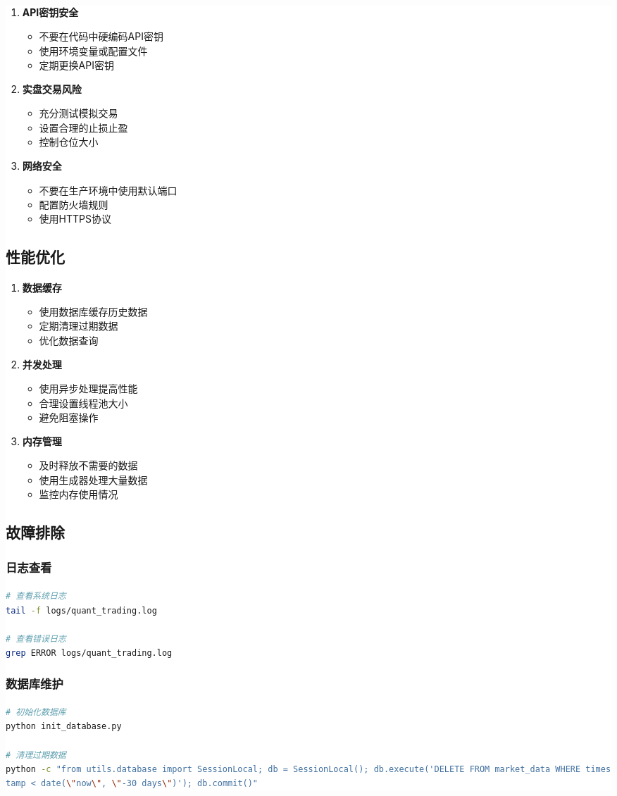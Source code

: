 1. **API密钥安全**
   - 不要在代码中硬编码API密钥
   - 使用环境变量或配置文件
   - 定期更换API密钥

2. **实盘交易风险**
   - 充分测试模拟交易
   - 设置合理的止损止盈
   - 控制仓位大小

3. **网络安全**
   - 不要在生产环境中使用默认端口
   - 配置防火墙规则
   - 使用HTTPS协议

## 性能优化

1. **数据缓存**
   - 使用数据库缓存历史数据
   - 定期清理过期数据
   - 优化数据查询

2. **并发处理**
   - 使用异步处理提高性能
   - 合理设置线程池大小
   - 避免阻塞操作

3. **内存管理**
   - 及时释放不需要的数据
   - 使用生成器处理大量数据
   - 监控内存使用情况

## 故障排除

### 日志查看

```bash
# 查看系统日志
tail -f logs/quant_trading.log

# 查看错误日志
grep ERROR logs/quant_trading.log
```

### 数据库维护

```bash
# 初始化数据库
python init_database.py

# 清理过期数据
python -c "from utils.database import SessionLocal; db = SessionLocal(); db.execute('DELETE FROM market_data WHERE timestamp < date(\"now\", \"-30 days\")'); db.commit()"
```
